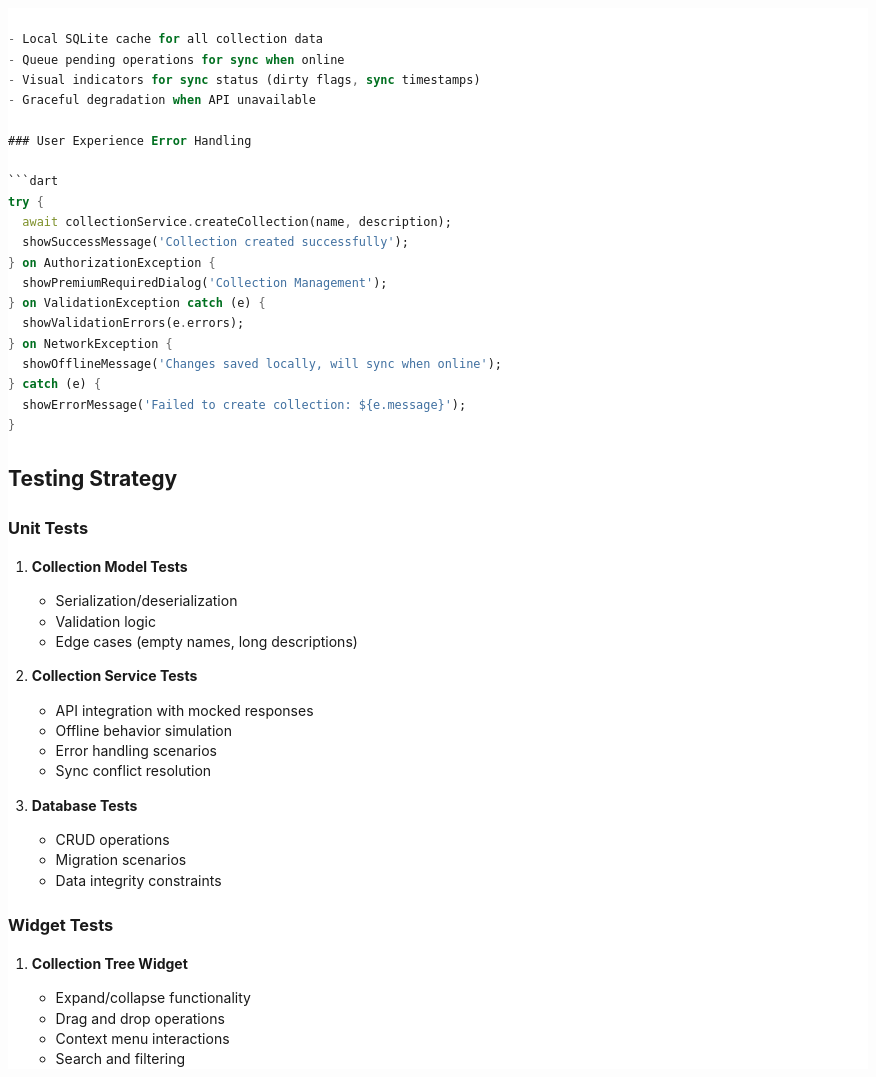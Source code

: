 ````dart

- Local SQLite cache for all collection data
- Queue pending operations for sync when online
- Visual indicators for sync status (dirty flags, sync timestamps)
- Graceful degradation when API unavailable

### User Experience Error Handling

```dart
try {
  await collectionService.createCollection(name, description);
  showSuccessMessage('Collection created successfully');
} on AuthorizationException {
  showPremiumRequiredDialog('Collection Management');
} on ValidationException catch (e) {
  showValidationErrors(e.errors);
} on NetworkException {
  showOfflineMessage('Changes saved locally, will sync when online');
} catch (e) {
  showErrorMessage('Failed to create collection: ${e.message}');
}
````

## Testing Strategy

### Unit Tests

1. **Collection Model Tests**

   - Serialization/deserialization
   - Validation logic
   - Edge cases (empty names, long descriptions)

2. **Collection Service Tests**

   - API integration with mocked responses
   - Offline behavior simulation
   - Error handling scenarios
   - Sync conflict resolution

3. **Database Tests**
   - CRUD operations
   - Migration scenarios
   - Data integrity constraints

### Widget Tests

1. **Collection Tree Widget**

   - Expand/collapse functionality
   - Drag and drop operations
   - Context menu interactions
   - Search and filtering
